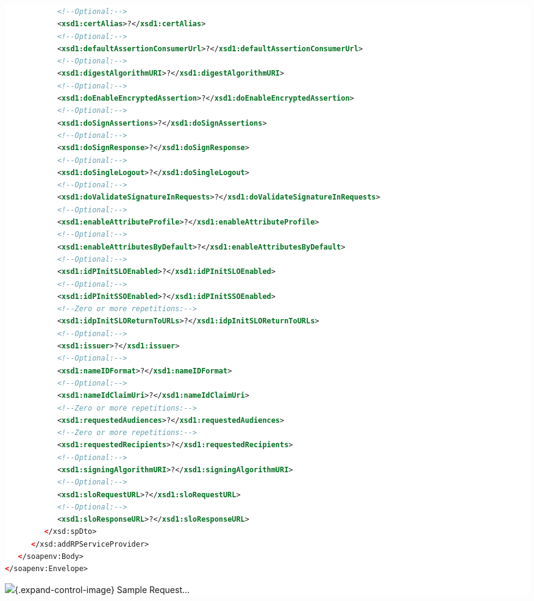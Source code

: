 ``` xml
            <!--Optional:-->
            <xsd1:certAlias>?</xsd1:certAlias>
            <!--Optional:-->
            <xsd1:defaultAssertionConsumerUrl>?</xsd1:defaultAssertionConsumerUrl>
            <!--Optional:-->
            <xsd1:digestAlgorithmURI>?</xsd1:digestAlgorithmURI>
            <!--Optional:-->
            <xsd1:doEnableEncryptedAssertion>?</xsd1:doEnableEncryptedAssertion>
            <!--Optional:-->
            <xsd1:doSignAssertions>?</xsd1:doSignAssertions>
            <!--Optional:-->
            <xsd1:doSignResponse>?</xsd1:doSignResponse>
            <!--Optional:-->
            <xsd1:doSingleLogout>?</xsd1:doSingleLogout>
            <!--Optional:-->
            <xsd1:doValidateSignatureInRequests>?</xsd1:doValidateSignatureInRequests>
            <!--Optional:-->
            <xsd1:enableAttributeProfile>?</xsd1:enableAttributeProfile>
            <!--Optional:-->
            <xsd1:enableAttributesByDefault>?</xsd1:enableAttributesByDefault>
            <!--Optional:-->
            <xsd1:idPInitSLOEnabled>?</xsd1:idPInitSLOEnabled>
            <!--Optional:-->
            <xsd1:idPInitSSOEnabled>?</xsd1:idPInitSSOEnabled>
            <!--Zero or more repetitions:-->
            <xsd1:idpInitSLOReturnToURLs>?</xsd1:idpInitSLOReturnToURLs>
            <!--Optional:-->
            <xsd1:issuer>?</xsd1:issuer>
            <!--Optional:-->
            <xsd1:nameIDFormat>?</xsd1:nameIDFormat>
            <!--Optional:-->
            <xsd1:nameIdClaimUri>?</xsd1:nameIdClaimUri>
            <!--Zero or more repetitions:-->
            <xsd1:requestedAudiences>?</xsd1:requestedAudiences>
            <!--Zero or more repetitions:-->
            <xsd1:requestedRecipients>?</xsd1:requestedRecipients>
            <!--Optional:-->
            <xsd1:signingAlgorithmURI>?</xsd1:signingAlgorithmURI>
            <!--Optional:-->
            <xsd1:sloRequestURL>?</xsd1:sloRequestURL>
            <!--Optional:-->
            <xsd1:sloResponseURL>?</xsd1:sloResponseURL>
         </xsd:spDto>
      </xsd:addRPServiceProvider>
   </soapenv:Body>
</soapenv:Envelope>
```

![](images/icons/grey_arrow_down.png){.expand-control-image} Sample
Request...
